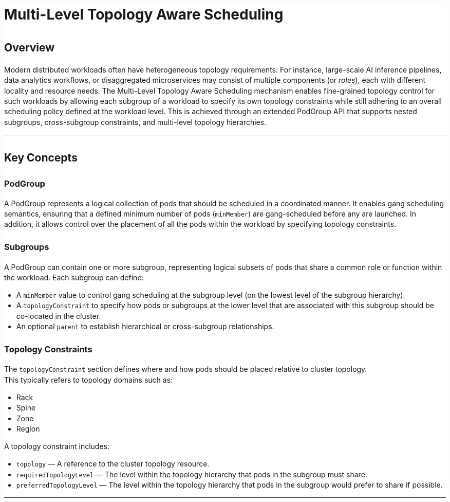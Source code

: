 # Multi-Level Topology Aware Scheduling

## Overview
Modern distributed workloads often have heterogeneous topology requirements. For instance, large-scale AI inference pipelines, data analytics workflows, or disaggregated microservices may consist of multiple components (or *roles*), each with different locality and resource needs.
The Multi-Level Topology Aware Scheduling mechanism enables fine-grained topology control for such workloads by allowing each subgroup of a workload to specify its own topology constraints while still adhering to an overall scheduling policy defined at the workload level.
This is achieved through an extended PodGroup API that supports nested subgroups, cross-subgroup constraints, and multi-level topology hierarchies.

---

## Key Concepts

### PodGroup
A PodGroup represents a logical collection of pods that should be scheduled in a coordinated manner. It enables gang scheduling semantics, ensuring that a defined minimum number of pods (`minMember`) are gang-scheduled before any are launched.
In addition, it allows control over the placement of all the pods within the workload by specifying topology constraints.

### Subgroups
A PodGroup can contain one or more subgroup, representing logical subsets of pods that share a common role or function within the workload.
Each subgroup can define:
- A `minMember` value to control gang scheduling at the subgroup level (on the lowest level of the subgroup hierarchy).
- A `topologyConstraint` to specify how pods or subgroups at the lower level that are associated with this subgroup should be co-located in the cluster.
- An optional `parent` to establish hierarchical or cross-subgroup relationships.

### Topology Constraints
The `topologyConstraint` section defines where and how pods should be placed relative to cluster topology.  
This typically refers to topology domains such as:
- Rack
- Spine
- Zone
- Region

A topology constraint includes:
- `topology` — A reference to the cluster topology resource.
- `requiredTopologyLevel` — The level within the topology hierarchy that pods in the subgroup must share.
- `preferredTopologyLevel` — The level within the topology hierarchy that pods in the subgroup would prefer to share if possible.

---